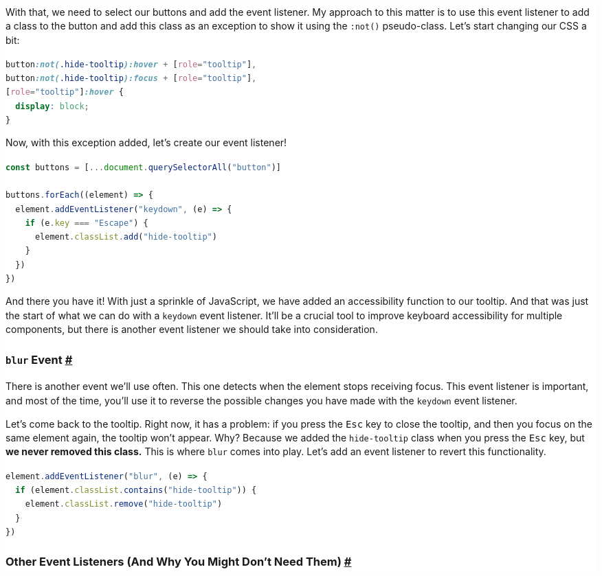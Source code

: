 With that, we need to select our buttons and add the event listener. My approach to this matter is to use this event listener to add a class to the button and add this class as an exception to show it using the `:not()` pseudo-class. Let’s start changing our CSS a bit:

```css
button:not(.hide-tooltip):hover + [role="tooltip"],
button:not(.hide-tooltip):focus + [role="tooltip"],
[role="tooltip"]:hover {
  display: block;
}
```

Now, with this exception added, let’s create our event listener!

```javascript
const buttons = [...document.querySelectorAll("button")]

buttons.forEach((element) => {
  element.addEventListener("keydown", (e) => {
    if (e.key === "Escape") {
      element.classList.add("hide-tooltip")
    }
  })
})
```

And there you have it! With just a sprinkle of JavaScript, we have added an accessibility function to our tooltip. And that was just the start of what we can do with a `keydown` event listener. It’ll be a crucial tool to improve keyboard accessibility for multiple components, but there is another event listener we should take into consideration.

### `blur` Event [#](https://www.smashingmagazine.com/2022/11/guide-keyboard-accessibility-javascript-part2/#blur-event)

There is another event we’ll use often. This one detects when the element stops receiving focus. This event listener is important, and most of the time, you’ll use it to reverse the possible changes you have made with the `keydown` event listener.

Let’s come back to the tooltip. Right now, it has a problem: if you press the <kbd>Esc</kbd> key to close the tooltip, and then you focus on the same element again, the tooltip won’t appear. Why? Because we added the `hide-tooltip` class when you press the <kbd>Esc</kbd> key, but **we never removed this class.** This is where `blur` comes into play. Let’s add an event listener to revert this functionality.

```javascript
element.addEventListener("blur", (e) => {
  if (element.classList.contains("hide-tooltip")) {
    element.classList.remove("hide-tooltip")
  }
})
```

### Other Event Listeners (And Why You Might Don’t Need Them) [#](https://www.smashingmagazine.com/2022/11/guide-keyboard-accessibility-javascript-part2/#other-event-listeners-and-why-you-might-don-t-need-them)
